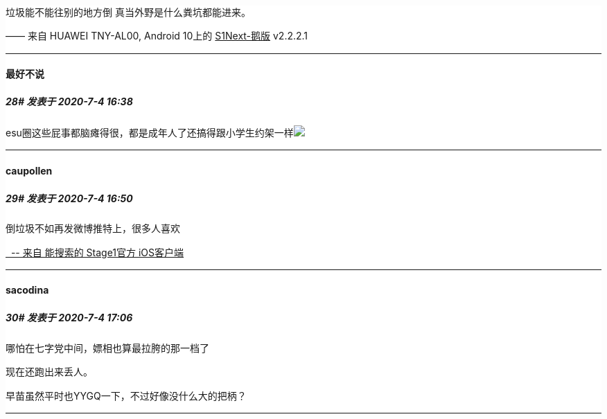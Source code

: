 


垃圾能不能往别的地方倒 真当外野是什么粪坑都能进来。

—— 来自 HUAWEI TNY-AL00, Android 10上的 [S1Next-鹅版](https://github.com/ykrank/S1-Next/releases) v2.2.2.1







*****

####  最好不说  
##### 28#       发表于 2020-7-4 16:38




esu圈这些屁事都脑瘫得很，都是成年人了还搞得跟小学生约架一样<img src="https://static.saraba1st.com/image/smiley/face2017/049.png" referrerpolicy="no-referrer">







*****

####  caupollen  
##### 29#       发表于 2020-7-4 16:50




倒垃圾不如再发微博推特上，很多人喜欢

[  -- 来自 能搜索的 Stage1官方 iOS客户端](https://itunes.apple.com/fi/app/saraba1st/id1221237470?mt=8)







*****

####  sacodina  
##### 30#       发表于 2020-7-4 17:06




哪怕在七字党中间，嫖相也算最拉胯的那一档了

现在还跑出来丢人。


早苗虽然平时也YYGQ一下，不过好像没什么大的把柄？







*****
